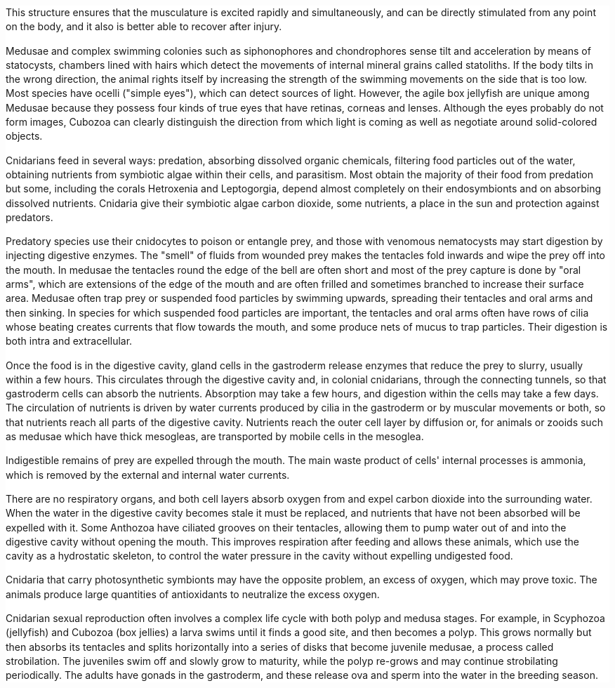 This structure ensures that the musculature is excited rapidly and simultaneously, and can be directly stimulated from any point on the body, and it also is better able to recover after injury.

Medusae and complex swimming colonies such as siphonophores and chondrophores sense tilt and acceleration by means of statocysts, chambers lined with hairs which detect the movements of internal mineral grains called statoliths. If the body tilts in the wrong direction, the animal rights itself by increasing the strength of the swimming movements on the side that is too low. Most species have ocelli ("simple eyes"), which can detect sources of light. However, the agile box jellyfish are unique among Medusae because they possess four kinds of true eyes that have retinas, corneas and lenses. Although the eyes probably do not form images, Cubozoa can clearly distinguish the direction from which light is coming as well as negotiate around solid-colored objects.

Cnidarians feed in several ways: predation, absorbing dissolved organic chemicals, filtering food particles out of the water, obtaining nutrients from symbiotic algae within their cells, and parasitism. Most obtain the majority of their food from predation but some, including the corals Hetroxenia and Leptogorgia, depend almost completely on their endosymbionts and on absorbing dissolved nutrients. Cnidaria give their symbiotic algae carbon dioxide, some nutrients, a place in the sun and protection against predators.

Predatory species use their cnidocytes to poison or entangle prey, and those with venomous nematocysts may start digestion by injecting digestive enzymes. The "smell" of fluids from wounded prey makes the tentacles fold inwards and wipe the prey off into the mouth. In medusae the tentacles round the edge of the bell are often short and most of the prey capture is done by "oral arms", which are extensions of the edge of the mouth and are often frilled and sometimes branched to increase their surface area. Medusae often trap prey or suspended food particles by swimming upwards, spreading their tentacles and oral arms and then sinking. In species for which suspended food particles are important, the tentacles and oral arms often have rows of cilia whose beating creates currents that flow towards the mouth, and some produce nets of mucus to trap particles. Their digestion is both intra and extracellular.

Once the food is in the digestive cavity, gland cells in the gastroderm release enzymes that reduce the prey to slurry, usually within a few hours. This circulates through the digestive cavity and, in colonial cnidarians, through the connecting tunnels, so that gastroderm cells can absorb the nutrients. Absorption may take a few hours, and digestion within the cells may take a few days. The circulation of nutrients is driven by water currents produced by cilia in the gastroderm or by muscular movements or both, so that nutrients reach all parts of the digestive cavity. Nutrients reach the outer cell layer by diffusion or, for animals or zooids such as medusae which have thick mesogleas, are transported by mobile cells in the mesoglea.

Indigestible remains of prey are expelled through the mouth. The main waste product of cells' internal processes is ammonia, which is removed by the external and internal water currents.

There are no respiratory organs, and both cell layers absorb oxygen from and expel carbon dioxide into the surrounding water. When the water in the digestive cavity becomes stale it must be replaced, and nutrients that have not been absorbed will be expelled with it. Some Anthozoa have ciliated grooves on their tentacles, allowing them to pump water out of and into the digestive cavity without opening the mouth. This improves respiration after feeding and allows these animals, which use the cavity as a hydrostatic skeleton, to control the water pressure in the cavity without expelling undigested food.

Cnidaria that carry photosynthetic symbionts may have the opposite problem, an excess of oxygen, which may prove toxic. The animals produce large quantities of antioxidants to neutralize the excess oxygen.

Cnidarian sexual reproduction often involves a complex life cycle with both polyp and medusa stages. For example, in Scyphozoa (jellyfish) and Cubozoa (box jellies) a larva swims until it finds a good site, and then becomes a polyp. This grows normally but then absorbs its tentacles and splits horizontally into a series of disks that become juvenile medusae, a process called strobilation. The juveniles swim off and slowly grow to maturity, while the polyp re-grows and may continue strobilating periodically. The adults have gonads in the gastroderm, and these release ova and sperm into the water in the breeding season.
